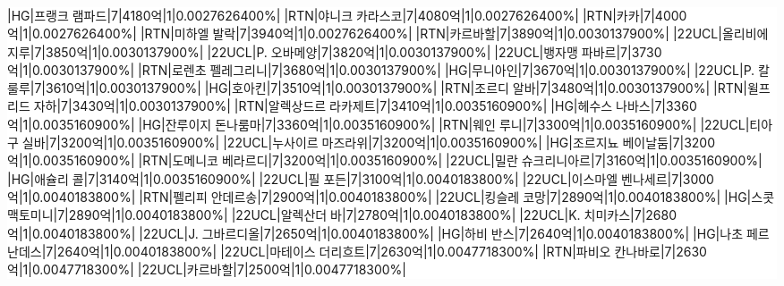 |HG|프랭크 램파드|7|4180억|1|0.0027626400%|
|RTN|야니크 카라스코|7|4080억|1|0.0027626400%|
|RTN|카카|7|4000억|1|0.0027626400%|
|RTN|미하엘 발락|7|3940억|1|0.0027626400%|
|RTN|카르바할|7|3890억|1|0.0030137900%|
|22UCL|올리비에 지루|7|3850억|1|0.0030137900%|
|22UCL|P. 오바메양|7|3820억|1|0.0030137900%|
|22UCL|뱅자맹 파바르|7|3730억|1|0.0030137900%|
|RTN|로렌초 펠레그리니|7|3680억|1|0.0030137900%|
|HG|무니아인|7|3670억|1|0.0030137900%|
|22UCL|P. 칼룰루|7|3610억|1|0.0030137900%|
|HG|호아킨|7|3510억|1|0.0030137900%|
|RTN|조르디 알바|7|3480억|1|0.0030137900%|
|RTN|윌프리드 자하|7|3430억|1|0.0030137900%|
|RTN|알렉상드르 라카제트|7|3410억|1|0.0035160900%|
|HG|헤수스 나바스|7|3360억|1|0.0035160900%|
|HG|잔루이지 돈나룸마|7|3360억|1|0.0035160900%|
|RTN|웨인 루니|7|3300억|1|0.0035160900%|
|22UCL|티아구 실바|7|3200억|1|0.0035160900%|
|22UCL|누사이르 마즈라위|7|3200억|1|0.0035160900%|
|HG|조르지뇨 베이날둠|7|3200억|1|0.0035160900%|
|RTN|도메니코 베라르디|7|3200억|1|0.0035160900%|
|22UCL|밀란 슈크리니아르|7|3160억|1|0.0035160900%|
|HG|애슐리 콜|7|3140억|1|0.0035160900%|
|22UCL|필 포든|7|3100억|1|0.0040183800%|
|22UCL|이스마엘 벤나세르|7|3000억|1|0.0040183800%|
|RTN|펠리피 안데르송|7|2900억|1|0.0040183800%|
|22UCL|킹슬레 코망|7|2890억|1|0.0040183800%|
|HG|스콧 맥토미니|7|2890억|1|0.0040183800%|
|22UCL|알렉산더 바|7|2780억|1|0.0040183800%|
|22UCL|K. 치미카스|7|2680억|1|0.0040183800%|
|22UCL|J. 그바르디올|7|2650억|1|0.0040183800%|
|HG|하비 반스|7|2640억|1|0.0040183800%|
|HG|나초 페르난데스|7|2640억|1|0.0040183800%|
|22UCL|마테이스 더리흐트|7|2630억|1|0.0047718300%|
|RTN|파비오 칸나바로|7|2630억|1|0.0047718300%|
|22UCL|카르바할|7|2500억|1|0.0047718300%|